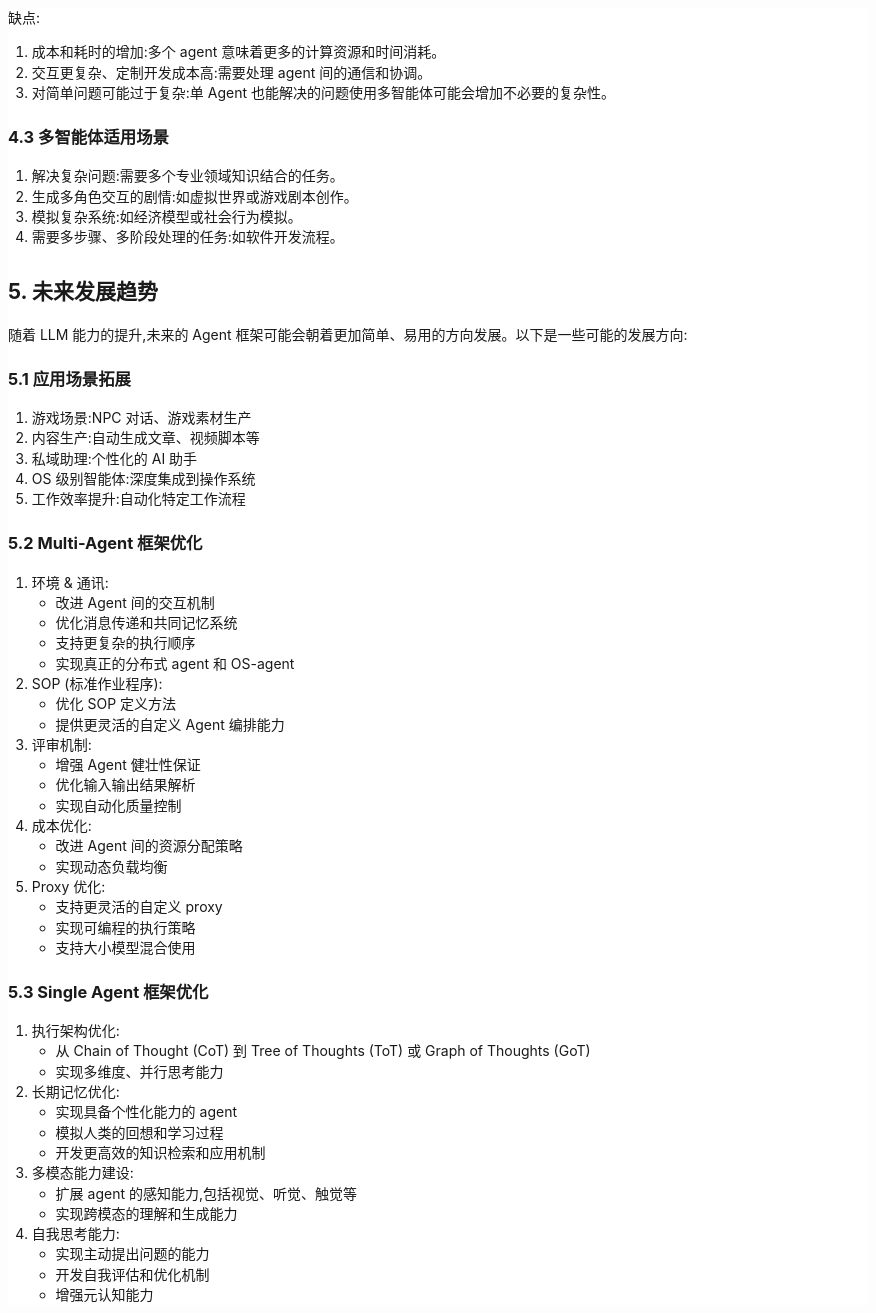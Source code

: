 缺点:

1. 成本和耗时的增加:多个 agent 意味着更多的计算资源和时间消耗。
2. 交互更复杂、定制开发成本高:需要处理 agent 间的通信和协调。
3. 对简单问题可能过于复杂:单 Agent 也能解决的问题使用多智能体可能会增加不必要的复杂性。

### 4.3 多智能体适用场景

1. 解决复杂问题:需要多个专业领域知识结合的任务。
2. 生成多角色交互的剧情:如虚拟世界或游戏剧本创作。
3. 模拟复杂系统:如经济模型或社会行为模拟。
4. 需要多步骤、多阶段处理的任务:如软件开发流程。

## 5. 未来发展趋势

随着 LLM 能力的提升,未来的 Agent 框架可能会朝着更加简单、易用的方向发展。以下是一些可能的发展方向:

### 5.1 应用场景拓展

1. 游戏场景:NPC 对话、游戏素材生产
2. 内容生产:自动生成文章、视频脚本等
3. 私域助理:个性化的 AI 助手
4. OS 级别智能体:深度集成到操作系统
5. 工作效率提升:自动化特定工作流程

### 5.2 Multi-Agent 框架优化

1. 环境 & 通讯:
    - 改进 Agent 间的交互机制
    - 优化消息传递和共同记忆系统
    - 支持更复杂的执行顺序
    - 实现真正的分布式 agent 和 OS-agent
2. SOP (标准作业程序):
    - 优化 SOP 定义方法
    - 提供更灵活的自定义 Agent 编排能力
3. 评审机制:
    - 增强 Agent 健壮性保证
    - 优化输入输出结果解析
    - 实现自动化质量控制
4. 成本优化:
    - 改进 Agent 间的资源分配策略
    - 实现动态负载均衡
5. Proxy 优化:
    - 支持更灵活的自定义 proxy
    - 实现可编程的执行策略
    - 支持大小模型混合使用

### 5.3 Single Agent 框架优化

1. 执行架构优化:
    - 从 Chain of Thought (CoT) 到 Tree of Thoughts (ToT) 或 Graph of Thoughts (GoT)
    - 实现多维度、并行思考能力
2. 长期记忆优化:
    - 实现具备个性化能力的 agent
    - 模拟人类的回想和学习过程
    - 开发更高效的知识检索和应用机制
3. 多模态能力建设:
    - 扩展 agent 的感知能力,包括视觉、听觉、触觉等
    - 实现跨模态的理解和生成能力
4. 自我思考能力:
    - 实现主动提出问题的能力
    - 开发自我评估和优化机制
    - 增强元认知能力
